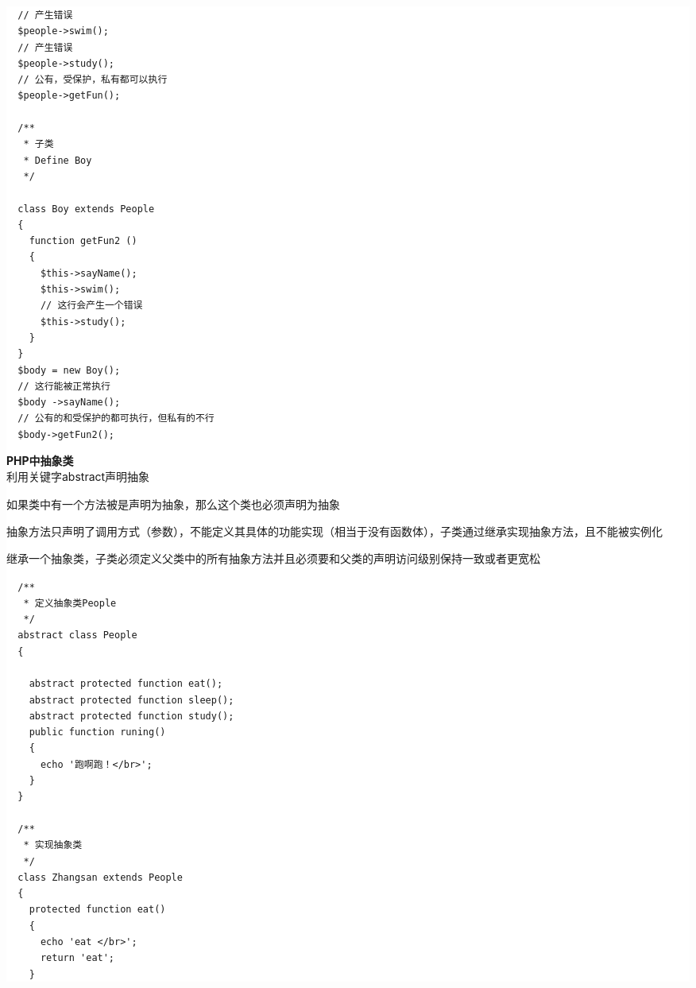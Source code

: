 ```
  // 产生错误
  $people->swim();
  // 产生错误
  $people->study();
  // 公有，受保护，私有都可以执行
  $people->getFun(); 

  /**
   * 子类
   * Define Boy
   */

  class Boy extends People
  {
    function getFun2 ()
    {
      $this->sayName();
      $this->swim();
      // 这行会产生一个错误
      $this->study(); 
    }
  }
  $body = new Boy();
  // 这行能被正常执行
  $body ->sayName();
  // 公有的和受保护的都可执行，但私有的不行
  $body->getFun2(); 
```

**PHP中抽象类**<br/>
利用关键字abstract声明抽象

如果类中有一个方法被是声明为抽象，那么这个类也必须声明为抽象<br/>

抽象方法只声明了调用方式（参数），不能定义其具体的功能实现（相当于没有函数体），子类通过继承实现抽象方法，且不能被实例化<br/>

继承一个抽象类，子类必须定义父类中的所有抽象方法并且必须要和父类的声明访问级别保持一致或者更宽松<br/>

```
  /**
   * 定义抽象类People
   */
  abstract class People 
  {

    abstract protected function eat();
    abstract protected function sleep();
    abstract protected function study();
    public function runing() 
    {
      echo '跑啊跑！</br>';
    }
  }

  /**
   * 实现抽象类
   */
  class Zhangsan extends People
  {
    protected function eat()
    {
      echo 'eat </br>';
      return 'eat';
    }

```